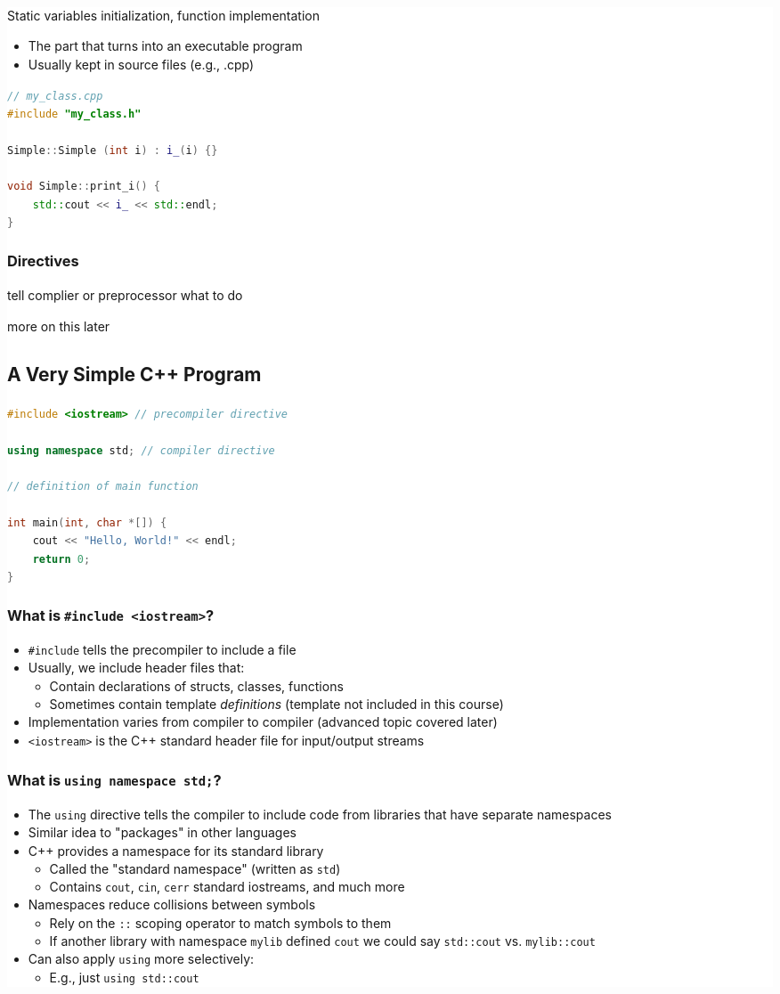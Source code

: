 Static variables initialization, function implementation

- The part that turns into an executable program
- Usually kept in source files (e.g., .cpp)

```cpp
// my_class.cpp
#include "my_class.h"

Simple::Simple (int i) : i_(i) {}

void Simple::print_i() {
    std::cout << i_ << std::endl;
}
```

### Directives

tell complier or preprocessor what to do

more on this later

## A Very Simple C++ Program

```cpp
#include <iostream> // precompiler directive

using namespace std; // compiler directive

// definition of main function

int main(int, char *[]) {
    cout << "Hello, World!" << endl;
    return 0;
}
```

### What is `#include <iostream>`?

- `#include` tells the precompiler to include a file
- Usually, we include header files that:
  - Contain declarations of structs, classes, functions
  - Sometimes contain template _definitions_ (template not included in this course)
- Implementation varies from compiler to compiler (advanced topic covered later)
- `<iostream>` is the C++ standard header file for input/output streams

### What is `using namespace std;`?

- The `using` directive tells the compiler to include code from libraries that have separate namespaces
- Similar idea to "packages" in other languages
- C++ provides a namespace for its standard library
  - Called the "standard namespace" (written as `std`)
  - Contains `cout`, `cin`, `cerr` standard iostreams, and much more
- Namespaces reduce collisions between symbols
  - Rely on the `::` scoping operator to match symbols to them
  - If another library with namespace `mylib` defined `cout` we could say `std::cout` vs. `mylib::cout`
- Can also apply `using` more selectively:
  - E.g., just `using std::cout`
